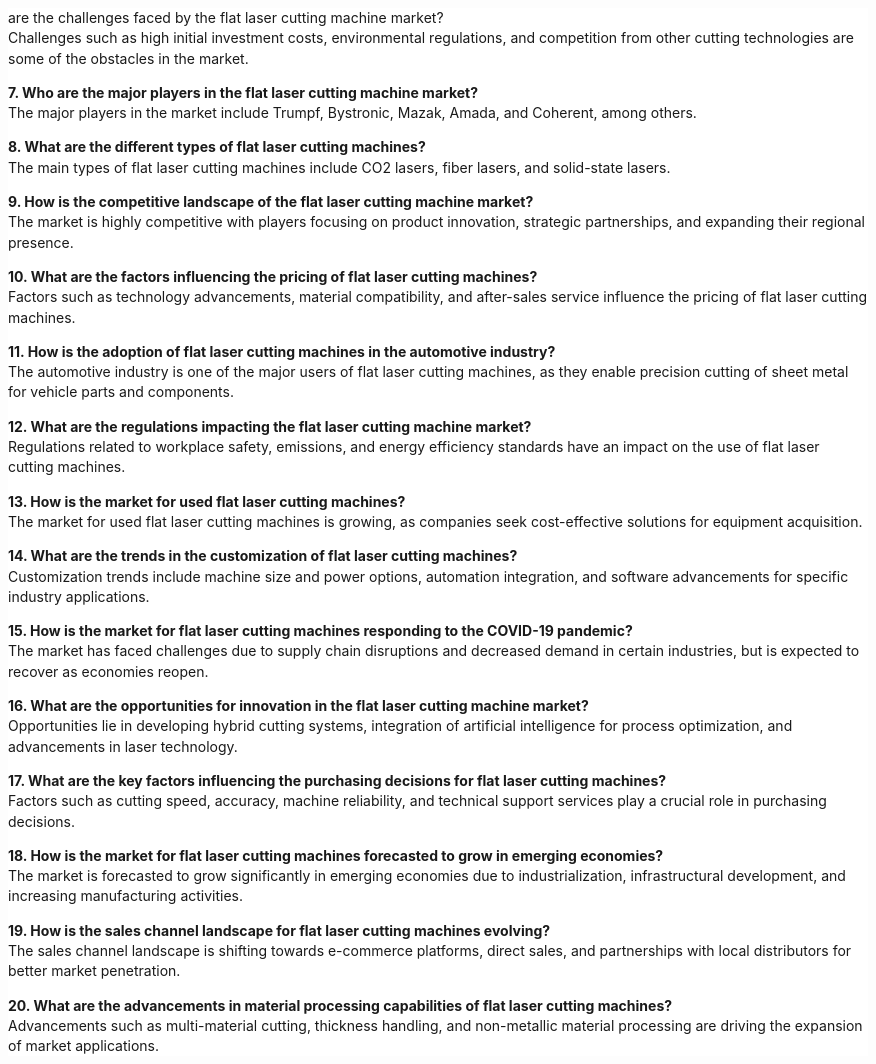 are the challenges faced by the flat laser cutting machine market?</strong><br>Challenges such as high initial investment costs, environmental regulations, and competition from other cutting technologies are some of the obstacles in the market.</p><p><strong>7. Who are the major players in the flat laser cutting machine market?</strong><br>The major players in the market include Trumpf, Bystronic, Mazak, Amada, and Coherent, among others.</p><p><strong>8. What are the different types of flat laser cutting machines?</strong><br>The main types of flat laser cutting machines include CO2 lasers, fiber lasers, and solid-state lasers.</p><p><strong>9. How is the competitive landscape of the flat laser cutting machine market?</strong><br>The market is highly competitive with players focusing on product innovation, strategic partnerships, and expanding their regional presence.</p><p><strong>10. What are the factors influencing the pricing of flat laser cutting machines?</strong><br>Factors such as technology advancements, material compatibility, and after-sales service influence the pricing of flat laser cutting machines.</p><p><strong>11. How is the adoption of flat laser cutting machines in the automotive industry?</strong><br>The automotive industry is one of the major users of flat laser cutting machines, as they enable precision cutting of sheet metal for vehicle parts and components.</p><p><strong>12. What are the regulations impacting the flat laser cutting machine market?</strong><br>Regulations related to workplace safety, emissions, and energy efficiency standards have an impact on the use of flat laser cutting machines.</p><p><strong>13. How is the market for used flat laser cutting machines?</strong><br>The market for used flat laser cutting machines is growing, as companies seek cost-effective solutions for equipment acquisition.</p><p><strong>14. What are the trends in the customization of flat laser cutting machines?</strong><br>Customization trends include machine size and power options, automation integration, and software advancements for specific industry applications.</p><p><strong>15. How is the market for flat laser cutting machines responding to the COVID-19 pandemic?</strong><br>The market has faced challenges due to supply chain disruptions and decreased demand in certain industries, but is expected to recover as economies reopen.</p><p><strong>16. What are the opportunities for innovation in the flat laser cutting machine market?</strong><br>Opportunities lie in developing hybrid cutting systems, integration of artificial intelligence for process optimization, and advancements in laser technology.</p><p><strong>17. What are the key factors influencing the purchasing decisions for flat laser cutting machines?</strong><br>Factors such as cutting speed, accuracy, machine reliability, and technical support services play a crucial role in purchasing decisions.</p><p><strong>18. How is the market for flat laser cutting machines forecasted to grow in emerging economies?</strong><br>The market is forecasted to grow significantly in emerging economies due to industrialization, infrastructural development, and increasing manufacturing activities.</p><p><strong>19. How is the sales channel landscape for flat laser cutting machines evolving?</strong><br>The sales channel landscape is shifting towards e-commerce platforms, direct sales, and partnerships with local distributors for better market penetration.</p><p><strong>20. What are the advancements in material processing capabilities of flat laser cutting machines?</strong><br>Advancements such as multi-material cutting, thickness handling, and non-metallic material processing are driving the expansion of market applications.</p></body></html></strong></p>
